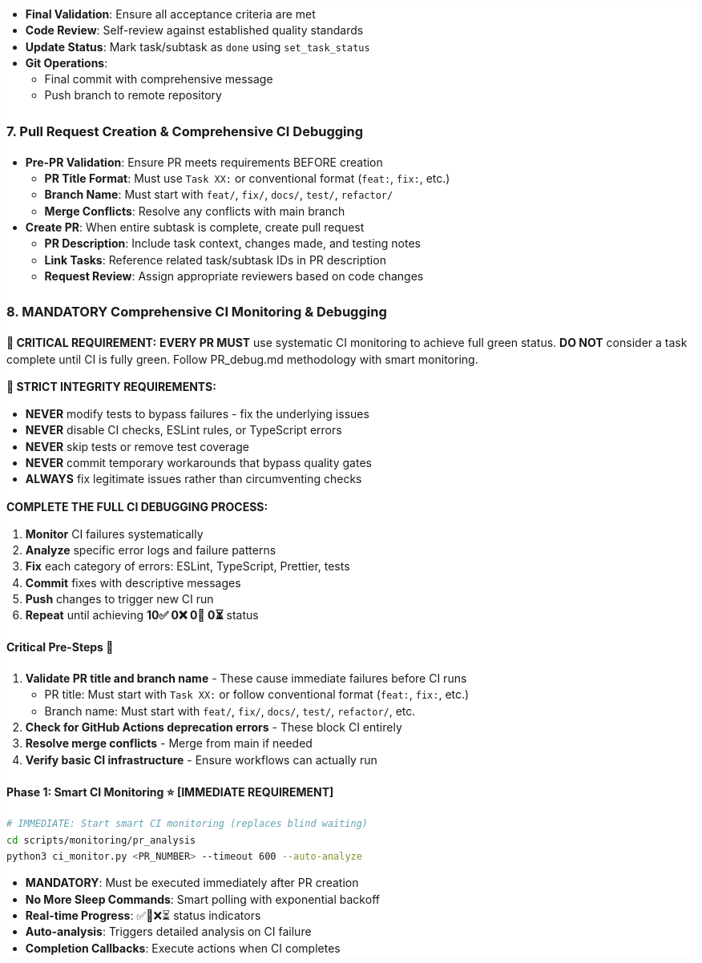 - **Final Validation**: Ensure all acceptance criteria are met
- **Code Review**: Self-review against established quality standards
- **Update Status**: Mark task/subtask as `done` using `set_task_status`
- **Git Operations**:
  - Final commit with comprehensive message
  - Push branch to remote repository

### 7. Pull Request Creation & Comprehensive CI Debugging

- **Pre-PR Validation**: Ensure PR meets requirements BEFORE creation
  - **PR Title Format**: Must use `Task XX:` or conventional format (`feat:`, `fix:`, etc.)
  - **Branch Name**: Must start with `feat/`, `fix/`, `docs/`, `test/`, `refactor/`
  - **Merge Conflicts**: Resolve any conflicts with main branch
- **Create PR**: When entire subtask is complete, create pull request
  - **PR Description**: Include task context, changes made, and testing notes
  - **Link Tasks**: Reference related task/subtask IDs in PR description
  - **Request Review**: Assign appropriate reviewers based on code changes

### 8. **MANDATORY** Comprehensive CI Monitoring & Debugging 

**🎯 CRITICAL REQUIREMENT:** **EVERY PR MUST** use systematic CI monitoring to achieve full green status. **DO NOT** consider a task complete until CI is fully green. Follow PR_debug.md methodology with smart monitoring.

**🚨 STRICT INTEGRITY REQUIREMENTS:**
- **NEVER** modify tests to bypass failures - fix the underlying issues
- **NEVER** disable CI checks, ESLint rules, or TypeScript errors
- **NEVER** skip tests or remove test coverage 
- **NEVER** commit temporary workarounds that bypass quality gates
- **ALWAYS** fix legitimate issues rather than circumventing checks

**COMPLETE THE FULL CI DEBUGGING PROCESS:**
1. **Monitor** CI failures systematically
2. **Analyze** specific error logs and failure patterns  
3. **Fix** each category of errors: ESLint, TypeScript, Prettier, tests
4. **Commit** fixes with descriptive messages
5. **Push** changes to trigger new CI run
6. **Repeat** until achieving **10✅ 0❌ 0🔄 0⏳** status

#### **Critical Pre-Steps** 🚨
1. **Validate PR title and branch name** - These cause immediate failures before CI runs
   - PR title: Must start with `Task XX:` or follow conventional format (`feat:`, `fix:`, etc.)
   - Branch name: Must start with `feat/`, `fix/`, `docs/`, `test/`, `refactor/`, etc.
2. **Check for GitHub Actions deprecation errors** - These block CI entirely
3. **Resolve merge conflicts** - Merge from main if needed
4. **Verify basic CI infrastructure** - Ensure workflows can actually run

#### **Phase 1: Smart CI Monitoring** ⭐ **[IMMEDIATE REQUIREMENT]**
```bash
# IMMEDIATE: Start smart CI monitoring (replaces blind waiting)
cd scripts/monitoring/pr_analysis
python3 ci_monitor.py <PR_NUMBER> --timeout 600 --auto-analyze
```
- **MANDATORY**: Must be executed immediately after PR creation
- **No More Sleep Commands**: Smart polling with exponential backoff
- **Real-time Progress**: ✅🔄❌⏳ status indicators
- **Auto-analysis**: Triggers detailed analysis on CI failure
- **Completion Callbacks**: Execute actions when CI completes
